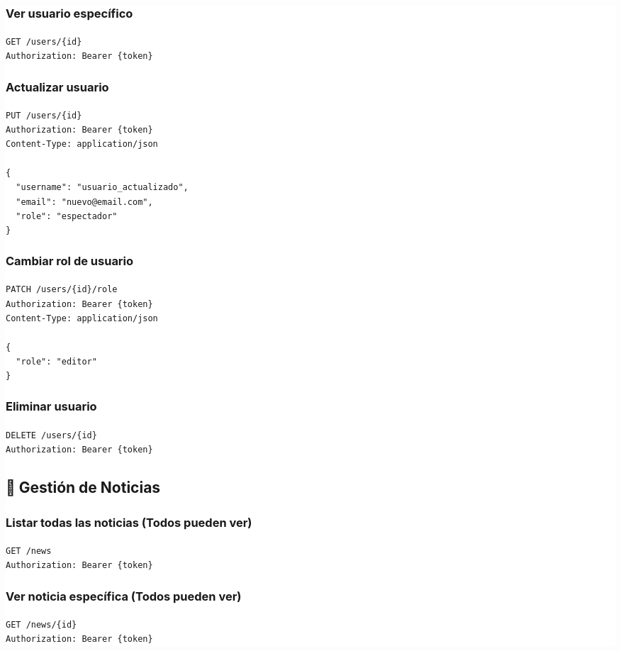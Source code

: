 ### Ver usuario específico

```http
GET /users/{id}
Authorization: Bearer {token}
```

### Actualizar usuario

```http
PUT /users/{id}
Authorization: Bearer {token}
Content-Type: application/json

{
  "username": "usuario_actualizado",
  "email": "nuevo@email.com",
  "role": "espectador"
}
```

### Cambiar rol de usuario

```http
PATCH /users/{id}/role
Authorization: Bearer {token}
Content-Type: application/json

{
  "role": "editor"
}
```

### Eliminar usuario

```http
DELETE /users/{id}
Authorization: Bearer {token}
```

## 📰 Gestión de Noticias

### Listar todas las noticias (Todos pueden ver)

```http
GET /news
Authorization: Bearer {token}
```

### Ver noticia específica (Todos pueden ver)

```http
GET /news/{id}
Authorization: Bearer {token}
```
